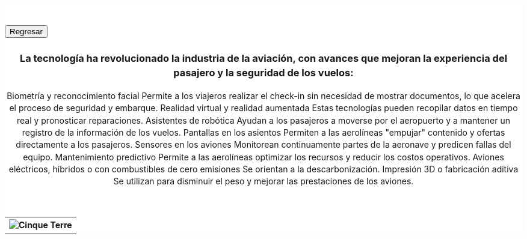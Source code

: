   
  </button>
</div>
</center>






<br>



<button class="tablink" onclick="openPage('Inicio', this)" id="defaultOpen">Regresar</button>
</div>











<div id="Protocolo" class="tabcontent">






<center><h3>La tecnología ha revolucionado la industria de la aviación, con avances que mejoran la experiencia del pasajero y la seguridad de los vuelos: </h3></center>

<center><p>Biometría y reconocimiento facial
Permite a los viajeros realizar el check-in sin necesidad de mostrar documentos, lo que acelera el proceso de seguridad y embarque. 
Realidad virtual y realidad aumentada
Estas tecnologías pueden recopilar datos en tiempo real y pronosticar reparaciones. 
Asistentes de robótica
Ayudan a los pasajeros a moverse por el aeropuerto y a mantener un registro de la información de los vuelos. 
Pantallas en los asientos
Permiten a las aerolíneas "empujar" contenido y ofertas directamente a los pasajeros. 
Sensores en los aviones
Monitorean continuamente partes de la aeronave y predicen fallas del equipo. 
Mantenimiento predictivo
Permite a las aerolíneas optimizar los recursos y reducir los costos operativos. 
Aviones eléctricos, híbridos o con combustibles de cero emisiones
Se orientan a la descarbonización. 
Impresión 3D o fabricación aditiva
Se utilizan para disminuir el peso y mejorar las prestaciones de los aviones. </p></center>
<br>




<center>
<table>
  <tr>
    <th>
<div class="cuadros">
  <div class="ilustracion"><img src="https://i.pinimg.com/564x/5a/59/62/5a59627f21ec658773182c3cf22bf7c5.jpg" class="img-circle" alt="Cinque Terre" width="300" height="180"></div>
  <div class="content">

